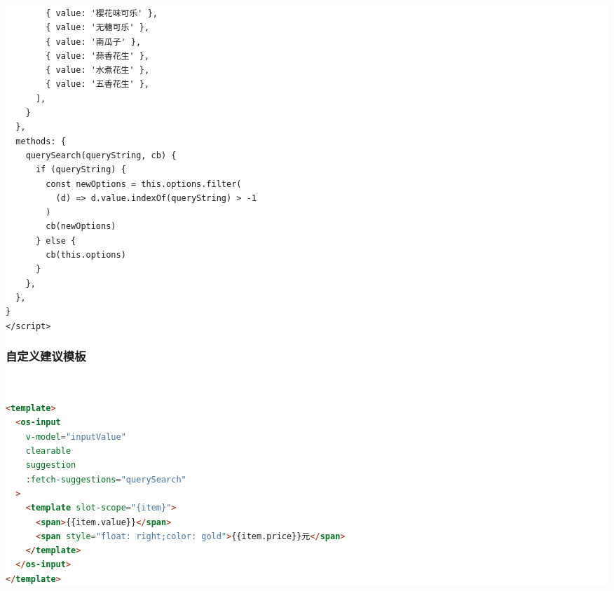 ```vue
        { value: '樱花味可乐' },
        { value: '无糖可乐' },
        { value: '南瓜子' },
        { value: '蒜香花生' },
        { value: '水煮花生' },
        { value: '五香花生' },
      ],
    }
  },
  methods: {
    querySearch(queryString, cb) {
      if (queryString) {
        const newOptions = this.options.filter(
          (d) => d.value.indexOf(queryString) > -1
        )
        cb(newOptions)
      } else {
        cb(this.options)
      }
    },
  },
}
</script>
```

### 自定义建议模板

<br />
<template>
  <os-input
    v-model="inputValue"
    clearable
    suggestion
    :fetch-suggestions="querySearch"
  >
    <template slot-scope="{item}">
      <span>{{item.value}}</span>
      <span style="float: right;color: gold">{{item.price}}元</span>
    </template>
  </os-input>
</template>

```html
<template>
  <os-input
    v-model="inputValue"
    clearable
    suggestion
    :fetch-suggestions="querySearch"
  >
    <template slot-scope="{item}">
      <span>{{item.value}}</span>
      <span style="float: right;color: gold">{{item.price}}元</span>
    </template>
  </os-input>
</template>
```
